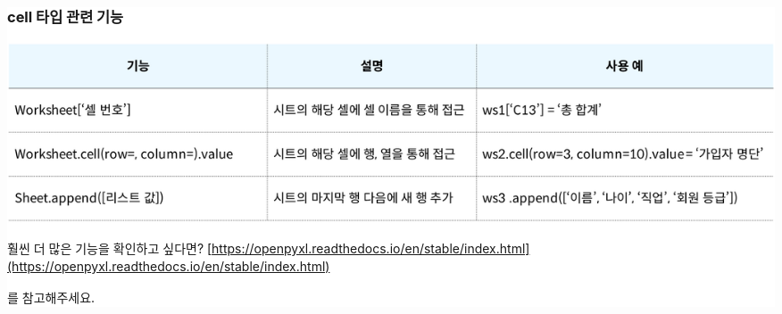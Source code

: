 ### 

### cell 타입 관련 기능

![](../.gitbook/assets/image%20%28195%29.png)

훨씬 더 많은 기능을 확인하고 싶다면? [https://openpyxl.readthedocs.io/en/stable/index.html](https://openpyxl.readthedocs.io/en/stable/index.html)

를 참고해주세요.

